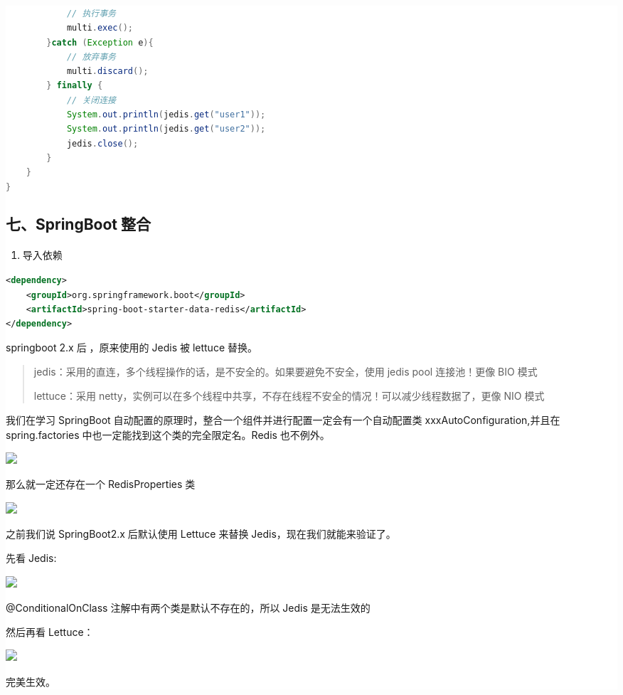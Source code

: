 ```java
            // 执行事务
            multi.exec();
        }catch (Exception e){
            // 放弃事务
            multi.discard();
        } finally {
            // 关闭连接
            System.out.println(jedis.get("user1"));
            System.out.println(jedis.get("user2"));
            jedis.close();
        }
    }
}
```

## 七、SpringBoot 整合

1. 导入依赖

```xml
<dependency>
    <groupId>org.springframework.boot</groupId>
    <artifactId>spring-boot-starter-data-redis</artifactId>
</dependency>
```

springboot 2.x 后 ，原来使用的 Jedis 被 lettuce 替换。

> jedis：采用的直连，多个线程操作的话，是不安全的。如果要避免不安全，使用 jedis pool 连接池！更像 BIO 模式
>
> lettuce：采用 netty，实例可以在多个线程中共享，不存在线程不安全的情况！可以减少线程数据了，更像 NIO 模式

我们在学习 SpringBoot 自动配置的原理时，整合一个组件并进行配置一定会有一个自动配置类 xxxAutoConfiguration,并且在 spring.factories 中也一定能找到这个类的完全限定名。Redis 也不例外。

![](https://img-blog.csdnimg.cn/20200513214531573.png#id=afEED&originHeight=110&originWidth=1147&originalType=binary∶=1&status=done&style=none)

那么就一定还存在一个 RedisProperties 类

![](https://img-blog.csdnimg.cn/20200513214554661.png?x-oss-process=image/watermark,type_ZmFuZ3poZW5naGVpdGk,shadow_10,text_aHR0cHM6Ly9ibG9nLmNzZG4ubmV0L3dlaXhpbl80Mzg3MzIyNw==,size_16,color_FFFFFF,t_70#id=S17vK&originHeight=214&originWidth=1159&originalType=binary∶=1&status=done&style=none)

之前我们说 SpringBoot2.x 后默认使用 Lettuce 来替换 Jedis，现在我们就能来验证了。

先看 Jedis:

![](https://img-blog.csdnimg.cn/20200513214607475.png#id=kGLhv&originHeight=90&originWidth=1117&originalType=binary∶=1&status=done&style=none)

@ConditionalOnClass 注解中有两个类是默认不存在的，所以 Jedis 是无法生效的

然后再看 Lettuce：

![](https://img-blog.csdnimg.cn/20200513214618179.png#id=qWNTA&originHeight=67&originWidth=1009&originalType=binary∶=1&status=done&style=none)

完美生效。
